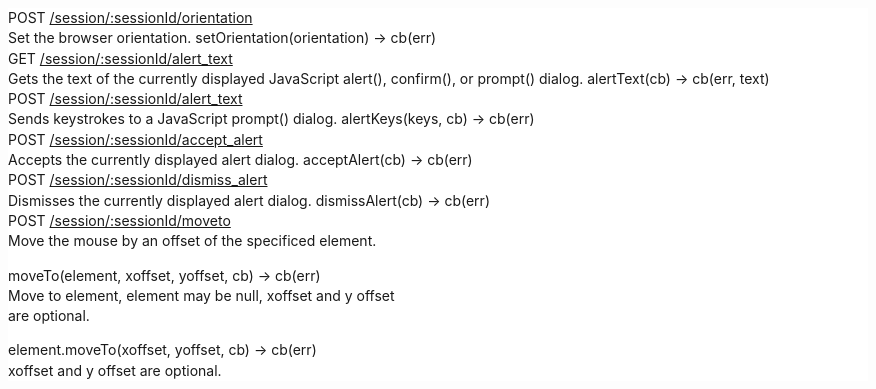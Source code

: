 <td style="border: 1px solid #ccc; padding: 5px;">
POST <a href="https://github.com/SeleniumHQ/selenium/wiki/JsonWireProtocol#post-sessionsessionidorientation">/session/:sessionId/orientation</a><br>
Set the browser orientation.
</td>
<td style="border: 1px solid #ccc; padding: 5px;">
setOrientation(orientation) -&gt; cb(err)<br>
</td>
</tr>
<tr>
<td style="border: 1px solid #ccc; padding: 5px;">
GET <a href="https://github.com/SeleniumHQ/selenium/wiki/JsonWireProtocol#get-sessionsessionidalert_text">/session/:sessionId/alert_text</a><br>
Gets the text of the currently displayed JavaScript alert(), confirm(), or prompt() dialog.
</td>
<td style="border: 1px solid #ccc; padding: 5px;">
alertText(cb) -&gt; cb(err, text)<br>
</td>
</tr>
<tr>
<td style="border: 1px solid #ccc; padding: 5px;">
POST <a href="https://github.com/SeleniumHQ/selenium/wiki/JsonWireProtocol#post-sessionsessionidalert_text">/session/:sessionId/alert_text</a><br>
Sends keystrokes to a JavaScript prompt() dialog.
</td>
<td style="border: 1px solid #ccc; padding: 5px;">
alertKeys(keys, cb) -&gt; cb(err)<br>
</td>
</tr>
<tr>
<td style="border: 1px solid #ccc; padding: 5px;">
POST <a href="https://github.com/SeleniumHQ/selenium/wiki/JsonWireProtocol#post-sessionsessionidaccept_alert">/session/:sessionId/accept_alert</a><br>
Accepts the currently displayed alert dialog.
</td>
<td style="border: 1px solid #ccc; padding: 5px;">
acceptAlert(cb) -&gt; cb(err)<br>
</td>
</tr>
<tr>
<td style="border: 1px solid #ccc; padding: 5px;">
POST <a href="https://github.com/SeleniumHQ/selenium/wiki/JsonWireProtocol#post-sessionsessioniddismiss_alert">/session/:sessionId/dismiss_alert</a><br>
Dismisses the currently displayed alert dialog.
</td>
<td style="border: 1px solid #ccc; padding: 5px;">
dismissAlert(cb) -&gt; cb(err)<br>
</td>
</tr>
<tr>
<td style="border: 1px solid #ccc; padding: 5px;">
POST <a href="https://github.com/SeleniumHQ/selenium/wiki/JsonWireProtocol#post-sessionsessionidmoveto">/session/:sessionId/moveto</a><br>
Move the mouse by an offset of the specificed element.
</td>
<td style="border: 1px solid #ccc; padding: 5px;">
<p>
moveTo(element, xoffset, yoffset, cb) -&gt; cb(err)<br>
Move to element, element may be null, xoffset and y offset<br>
are optional.<br>
</p>
<p>
element.moveTo(xoffset, yoffset, cb) -&gt; cb(err)<br>
xoffset and y offset are optional.<br>
